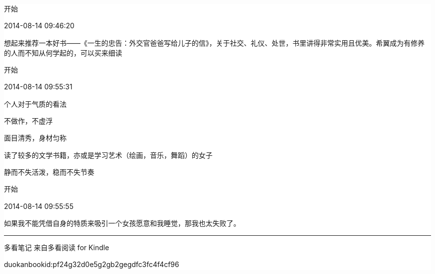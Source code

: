   

  开始

  

2014-08-14 09:46:20

想起来推荐一本好书——《一生的忠告：外交官爸爸写给儿子的信》，关于社交、礼仪、处世，书里讲得非常实用且优美。希翼成为有修养的人而不知从何学起的，可以买来细读

  

  开始

  

2014-08-14 09:55:31

个人对于气质的看法  
  
  
不做作，不虚浮  
  
面目清秀，身材匀称  
  
读了较多的文学书籍，亦或是学习艺术（绘画，音乐，舞蹈）的女子  
  
静而不失活泼，稳而不失节奏

  

  开始

  

2014-08-14 09:55:55

如果我不能凭借自身的特质来吸引一个女孩愿意和我睡觉，那我也太失败了。

* * *

多看笔记 来自多看阅读 for Kindle

duokanbookid:pf24g32d0e5g2gb2gegdfc3fc4f4cf96

